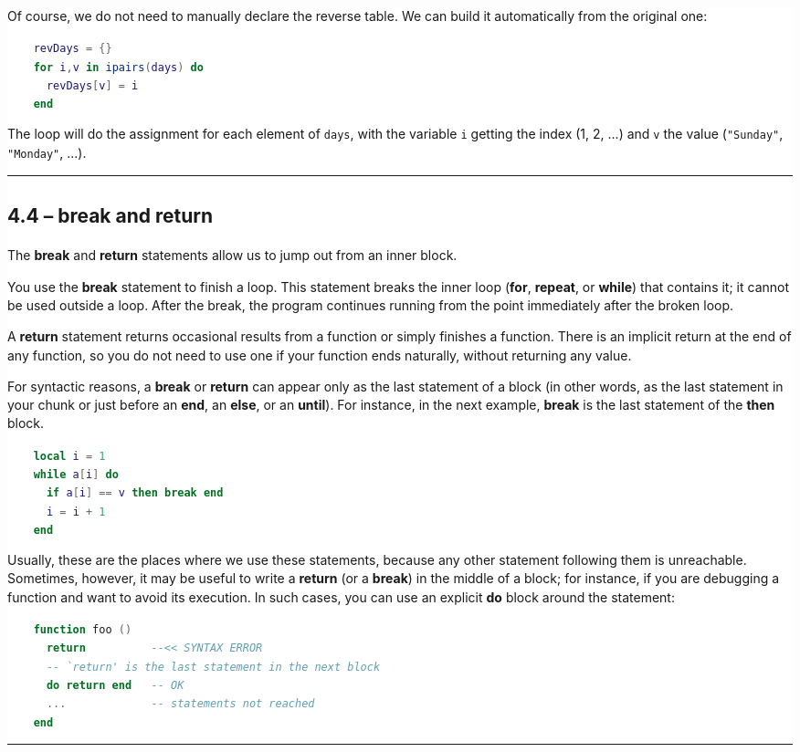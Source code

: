 Of course, we do not need to manually declare the reverse table. We can build it automatically from the original one:

```lua
    revDays = {}
    for i,v in ipairs(days) do
      revDays[v] = i
    end
```

 The loop will do the assignment for each element of `days`, with the variable `i` getting the index (1, 2, ...) and `v` the value (`"Sunday"`, `"Monday"`, ...). 



------

## 4.4 – **break** and **return**

The **break** and **return** statements allow us to jump out from an inner block.

You use the **break** statement to finish a loop. This statement breaks the inner loop (**for**, **repeat**, or **while**) that contains it; it cannot be used outside a loop. After the break, the program continues running from the point immediately after the broken loop.

A **return** statement returns occasional results from a function or simply finishes a function. There is an implicit return at the end of any function, so you do not need to use one if your function ends naturally, without returning any value.

For syntactic reasons, a **break** or **return** can appear only as the last statement of a block (in other words, as the last statement in your chunk or just before an **end**, an **else**, or an **until**). For instance, in the next example, **break** is the last statement of the **then** block.

```lua
    local i = 1
    while a[i] do
      if a[i] == v then break end
      i = i + 1
    end
```

Usually, these are the places where we use these statements, because any other statement following them is unreachable. Sometimes, however, it may be useful to write a **return** (or a **break**) in the middle of a block; for instance, if you are debugging a function and want to avoid its execution. In such cases, you can use an explicit **do** block around the statement: 

```lua
    function foo ()
      return          --<< SYNTAX ERROR
      -- `return' is the last statement in the next block
      do return end   -- OK
      ...             -- statements not reached
    end
```



---
